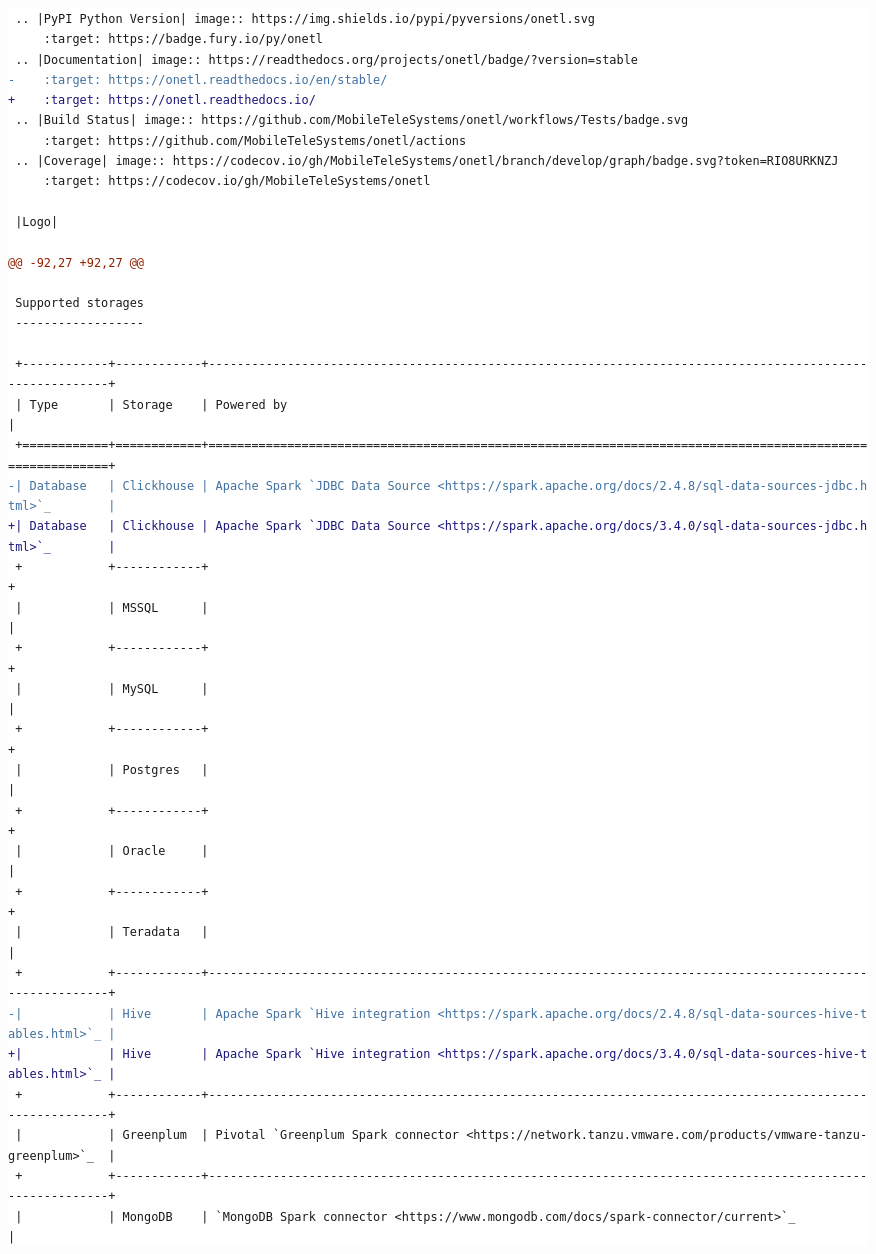 ```diff
 .. |PyPI Python Version| image:: https://img.shields.io/pypi/pyversions/onetl.svg
     :target: https://badge.fury.io/py/onetl
 .. |Documentation| image:: https://readthedocs.org/projects/onetl/badge/?version=stable
-    :target: https://onetl.readthedocs.io/en/stable/
+    :target: https://onetl.readthedocs.io/
 .. |Build Status| image:: https://github.com/MobileTeleSystems/onetl/workflows/Tests/badge.svg
     :target: https://github.com/MobileTeleSystems/onetl/actions
 .. |Coverage| image:: https://codecov.io/gh/MobileTeleSystems/onetl/branch/develop/graph/badge.svg?token=RIO8URKNZJ
     :target: https://codecov.io/gh/MobileTeleSystems/onetl
 
 |Logo|
 
@@ -92,27 +92,27 @@
 
 Supported storages
 ------------------
 
 +------------+------------+----------------------------------------------------------------------------------------------------------+
 | Type       | Storage    | Powered by                                                                                               |
 +============+============+==========================================================================================================+
-| Database   | Clickhouse | Apache Spark `JDBC Data Source <https://spark.apache.org/docs/2.4.8/sql-data-sources-jdbc.html>`_        |
+| Database   | Clickhouse | Apache Spark `JDBC Data Source <https://spark.apache.org/docs/3.4.0/sql-data-sources-jdbc.html>`_        |
 +            +------------+                                                                                                          +
 |            | MSSQL      |                                                                                                          |
 +            +------------+                                                                                                          +
 |            | MySQL      |                                                                                                          |
 +            +------------+                                                                                                          +
 |            | Postgres   |                                                                                                          |
 +            +------------+                                                                                                          +
 |            | Oracle     |                                                                                                          |
 +            +------------+                                                                                                          +
 |            | Teradata   |                                                                                                          |
 +            +------------+----------------------------------------------------------------------------------------------------------+
-|            | Hive       | Apache Spark `Hive integration <https://spark.apache.org/docs/2.4.8/sql-data-sources-hive-tables.html>`_ |
+|            | Hive       | Apache Spark `Hive integration <https://spark.apache.org/docs/3.4.0/sql-data-sources-hive-tables.html>`_ |
 +            +------------+----------------------------------------------------------------------------------------------------------+
 |            | Greenplum  | Pivotal `Greenplum Spark connector <https://network.tanzu.vmware.com/products/vmware-tanzu-greenplum>`_  |
 +            +------------+----------------------------------------------------------------------------------------------------------+
 |            | MongoDB    | `MongoDB Spark connector <https://www.mongodb.com/docs/spark-connector/current>`_                        |
```